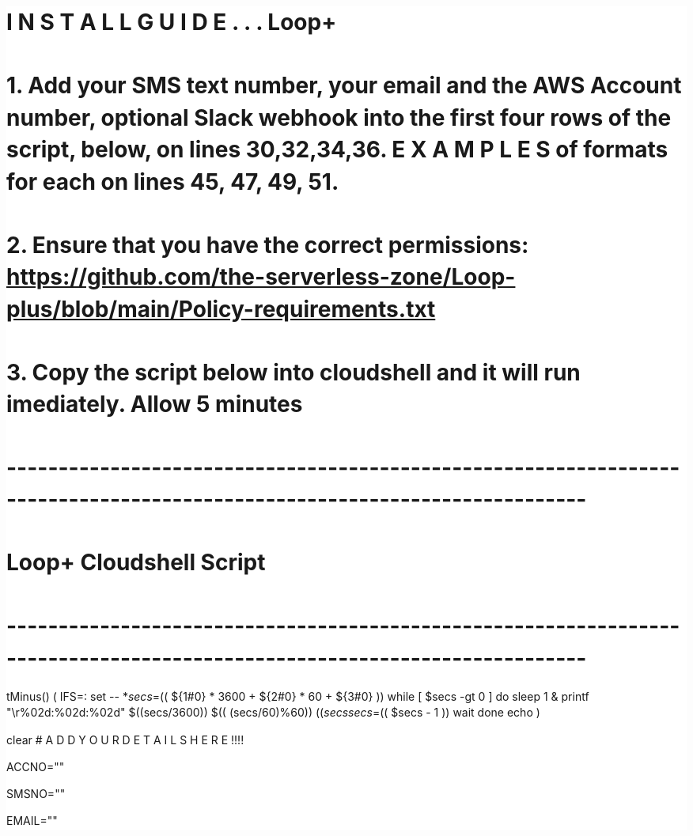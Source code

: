 #  I N S T A L L   G U I D E  . . .  Loop+

#  1. Add your SMS text number, your email and the AWS Account number, optional Slack webhook into the first four rows of the script, below, on lines 30,32,34,36.  E X A M P L E S of formats for each on lines 45, 47, 49, 51.

#  2. Ensure that you have the correct permissions: https://github.com/the-serverless-zone/Loop-plus/blob/main/Policy-requirements.txt

#  3. Copy the script below into cloudshell and it will run imediately. Allow 5 minutes

# -------------------------------------------------------------------------------------------------------------------------
# Loop+ Cloudshell Script
# -------------------------------------------------------------------------------------------------------------------------

tMinus()
(
  IFS=:
  set -- $*
  secs=$(( ${1#0} * 3600 + ${2#0} * 60 + ${3#0} ))
  while [ $secs -gt 0 ]
  do
    sleep 1 &
    printf "\r%02d:%02d:%02d" $((secs/3600)) $(( (secs/60)%60)) $((secs%60))
    secs=$(( $secs - 1 ))
    wait
  done
  echo
)

clear           #    A D D    Y O U R    D E T A I L S    H E R E !!!!

ACCNO="" 

SMSNO=""

EMAIL=""
